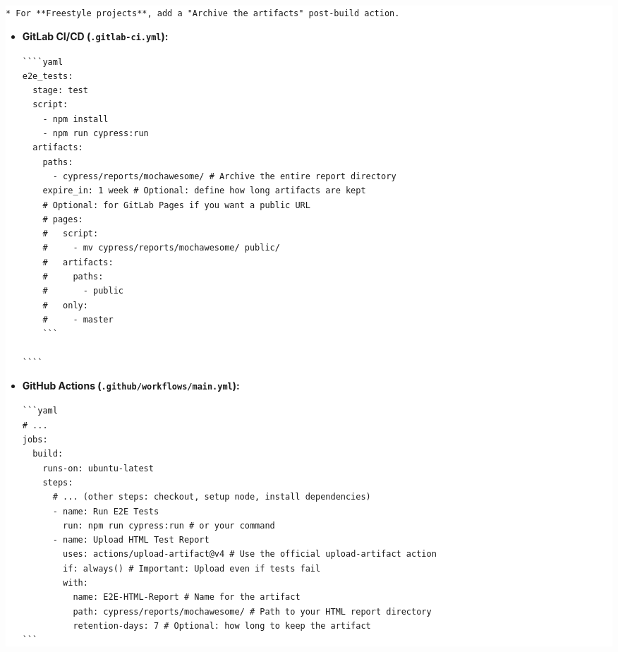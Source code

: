     * For **Freestyle projects**, add a "Archive the artifacts" post-build action.

  * **GitLab CI/CD (`.gitlab-ci.yml`):**

        ````yaml
        e2e_tests:
          stage: test
          script:
            - npm install
            - npm run cypress:run
          artifacts:
            paths:
              - cypress/reports/mochawesome/ # Archive the entire report directory
            expire_in: 1 week # Optional: define how long artifacts are kept
            # Optional: for GitLab Pages if you want a public URL
            # pages:
            #   script:
            #     - mv cypress/reports/mochawesome/ public/
            #   artifacts:
            #     paths:
            #       - public
            #   only:
            #     - master
            ```

        ````

  * **GitHub Actions (`.github/workflows/main.yml`):**

        ```yaml
        # ...
        jobs:
          build:
            runs-on: ubuntu-latest
            steps:
              # ... (other steps: checkout, setup node, install dependencies)
              - name: Run E2E Tests
                run: npm run cypress:run # or your command
              - name: Upload HTML Test Report
                uses: actions/upload-artifact@v4 # Use the official upload-artifact action
                if: always() # Important: Upload even if tests fail
                with:
                  name: E2E-HTML-Report # Name for the artifact
                  path: cypress/reports/mochawesome/ # Path to your HTML report directory
                  retention-days: 7 # Optional: how long to keep the artifact
        ```
